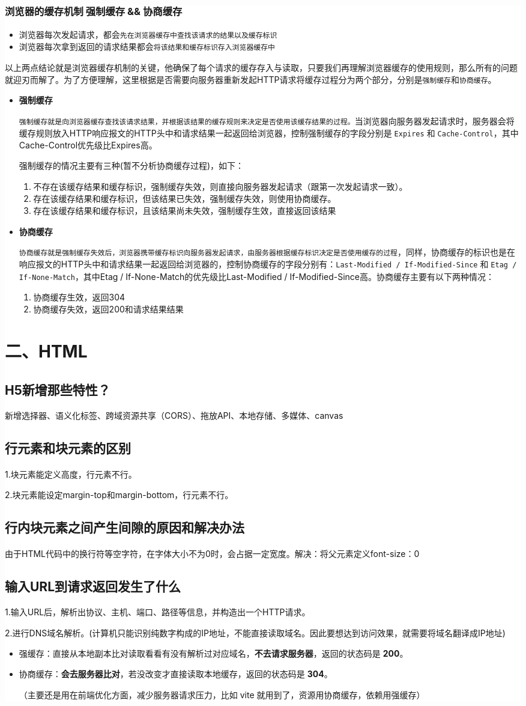 ### 浏览器的缓存机制 强制缓存 && 协商缓存

- 浏览器每次发起请求，都会`先在浏览器缓存中查找该请求的结果以及缓存标识`
- 浏览器每次拿到返回的请求结果都会`将该结果和缓存标识存入浏览器缓存中`

以上两点结论就是浏览器缓存机制的关键，他确保了每个请求的缓存存入与读取，只要我们再理解浏览器缓存的使用规则，那么所有的问题就迎刃而解了。为了方便理解，这里根据是否需要向服务器重新发起HTTP请求将缓存过程分为两个部分，分别是`强制缓存`和`协商缓存`。

- **强制缓存**

  `强制缓存就是向浏览器缓存查找该请求结果，并根据该结果的缓存规则来决定是否使用该缓存结果的过程。`当浏览器向服务器发起请求时，服务器会将缓存规则放入HTTP响应报文的HTTP头中和请求结果一起返回给浏览器，控制强制缓存的字段分别是 `Expires` 和 `Cache-Control`，其中Cache-Control优先级比Expires高。

  强制缓存的情况主要有三种(暂不分析协商缓存过程)，如下：

  1. 不存在该缓存结果和缓存标识，强制缓存失效，则直接向服务器发起请求（跟第一次发起请求一致）。
  2. 存在该缓存结果和缓存标识，但该结果已失效，强制缓存失效，则使用协商缓存。
  3. 存在该缓存结果和缓存标识，且该结果尚未失效，强制缓存生效，直接返回该结果

- **协商缓存**

  `协商缓存就是强制缓存失效后，浏览器携带缓存标识向服务器发起请求，由服务器根据缓存标识决定是否使用缓存的过程`，同样，协商缓存的标识也是在响应报文的HTTP头中和请求结果一起返回给浏览器的，控制协商缓存的字段分别有：`Last-Modified / If-Modified-Since` 和 `Etag / If-None-Match`，其中Etag / If-None-Match的优先级比Last-Modified / If-Modified-Since高。协商缓存主要有以下两种情况：

  1. 协商缓存生效，返回304
  2. 协商缓存失效，返回200和请求结果结果

# 二、HTML

## H5新增那些特性？

新增选择器、语义化标签、跨域资源共享（CORS）、拖放API、本地存储、多媒体、canvas

## 行元素和块元素的区别

1.块元素能定义高度，行元素不行。

2.块元素能设定margin-top和margin-bottom，行元素不行。

## 行内块元素之间产生间隙的原因和解决办法

由于HTML代码中的换行符等空字符，在字体大小不为0时，会占据一定宽度。解决：将父元素定义font-size：0

## 输入URL到请求返回发生了什么

1.输入URL后，解析出协议、主机、端口、路径等信息，并构造出一个HTTP请求。

2.进行DNS域名解析。(计算机只能识别纯数字构成的IP地址，不能直接读取域名。因此要想达到访问效果，就需要将域名翻译成IP地址)

- 强缓存：直接从本地副本比对读取看看有没有解析过对应域名，**不去请求服务器**，返回的状态码是 **200**。

- 协商缓存：**会去服务器比对**，若没改变才直接读取本地缓存，返回的状态码是 **304**。

  （主要还是用在前端优化方面，减少服务器请求压力，比如 vite 就用到了，资源用协商缓存，依赖用强缓存）
